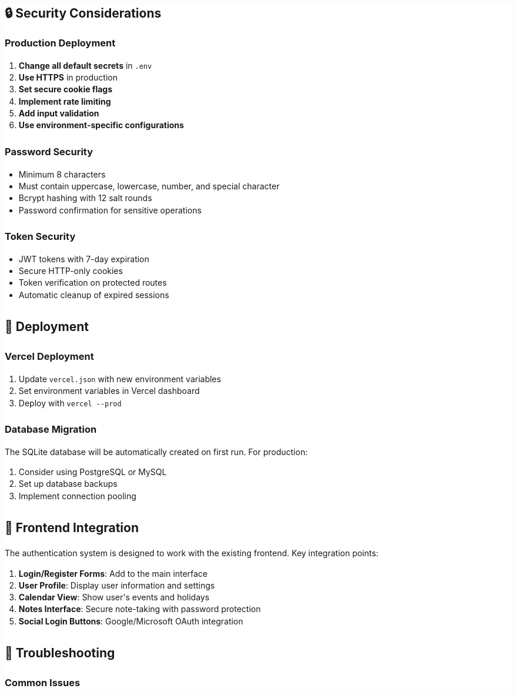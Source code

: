 ## 🔒 Security Considerations

### Production Deployment
1. **Change all default secrets** in `.env`
2. **Use HTTPS** in production
3. **Set secure cookie flags**
4. **Implement rate limiting**
5. **Add input validation**
6. **Use environment-specific configurations**

### Password Security
- Minimum 8 characters
- Must contain uppercase, lowercase, number, and special character
- Bcrypt hashing with 12 salt rounds
- Password confirmation for sensitive operations

### Token Security
- JWT tokens with 7-day expiration
- Secure HTTP-only cookies
- Token verification on protected routes
- Automatic cleanup of expired sessions

## 🚀 Deployment

### Vercel Deployment
1. Update `vercel.json` with new environment variables
2. Set environment variables in Vercel dashboard
3. Deploy with `vercel --prod`

### Database Migration
The SQLite database will be automatically created on first run. For production:
1. Consider using PostgreSQL or MySQL
2. Set up database backups
3. Implement connection pooling

## 📱 Frontend Integration

The authentication system is designed to work with the existing frontend. Key integration points:

1. **Login/Register Forms**: Add to the main interface
2. **User Profile**: Display user information and settings
3. **Calendar View**: Show user's events and holidays
4. **Notes Interface**: Secure note-taking with password protection
5. **Social Login Buttons**: Google/Microsoft OAuth integration

## 🐛 Troubleshooting

### Common Issues

